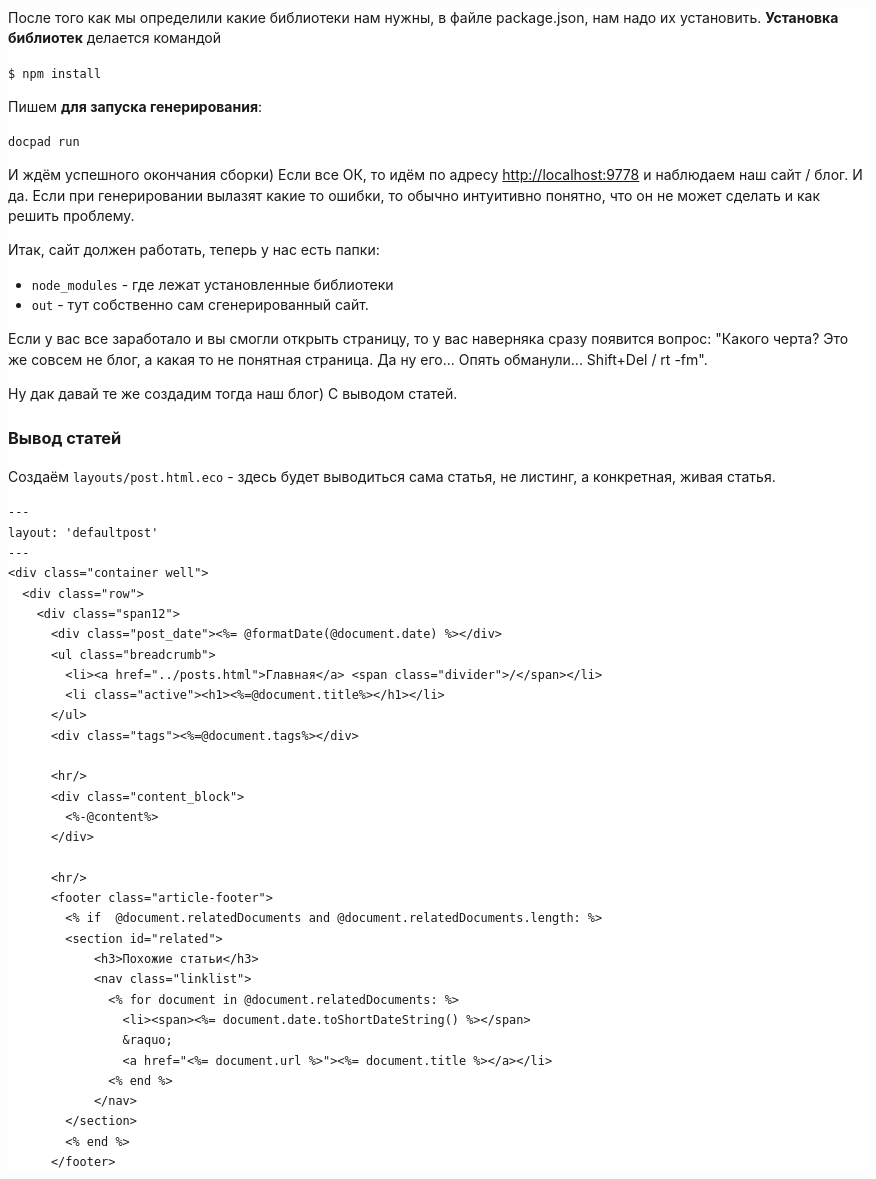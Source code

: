 После того как мы определили какие библиотеки нам нужны, в файле package.json, нам надо их установить.
**Установка библиотек** делается командой

	$ npm install

Пишем **для запуска генерирования**:

	docpad run

И ждём успешного окончания сборки) Если все ОК, то идём по адресу [http://localhost:9778](http://localhost:9778/) и наблюдаем наш сайт / блог. И да. Если при генерировании вылазят какие то ошибки, то обычно интуитивно понятно, что он не может сделать и как решить проблему.

Итак, сайт должен работать, теперь у нас есть папки:

* `node_modules` - где лежат установленные библиотеки
* `out` - тут собственно сам сгенерированный сайт.

Если у вас все заработало и вы смогли открыть страницу, то у вас наверняка сразу появится вопрос: "Какого черта? Это же совсем не блог, а какая то не понятная страница. Да ну его... Опять обманули... Shift+Del / rt -fm".

Ну дак давай те же создадим тогда наш блог) С выводом статей.

### Вывод статей

Создаём `layouts/post.html.eco` - здесь будет выводиться сама статья, не листинг, а конкретная, живая статья.

	---
	layout: 'defaultpost'
	---
	<div class="container well">
	  <div class="row">
	    <div class="span12">
	      <div class="post_date"><%= @formatDate(@document.date) %></div>
	      <ul class="breadcrumb">
	        <li><a href="../posts.html">Главная</a> <span class="divider">/</span></li>
	        <li class="active"><h1><%=@document.title%></h1></li>
	      </ul>
	      <div class="tags"><%=@document.tags%></div>

	      <hr/>
	      <div class="content_block">
	        <%-@content%>
	      </div>

	      <hr/>
	      <footer class="article-footer">
	        <% if  @document.relatedDocuments and @document.relatedDocuments.length: %>
	        <section id="related">
	            <h3>Похожие статьи</h3>
	            <nav class="linklist">
	              <% for document in @document.relatedDocuments: %>
	                <li><span><%= document.date.toShortDateString() %></span>
	                &raquo;
	                <a href="<%= document.url %>"><%= document.title %></a></li>
	              <% end %>
	            </nav>
	        </section>
	        <% end %>
	      </footer>
